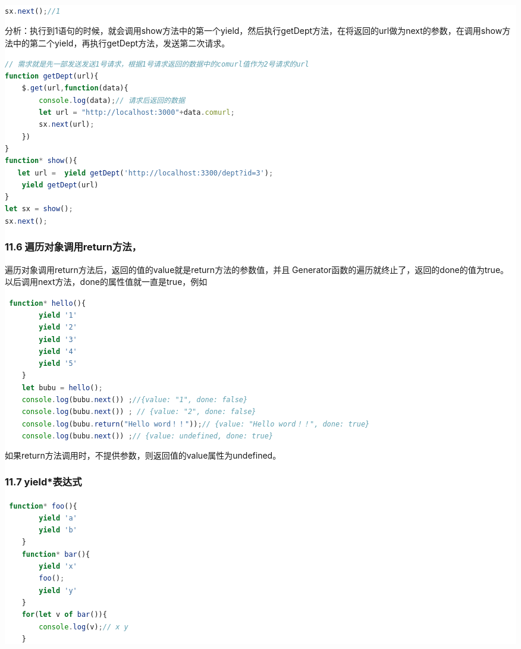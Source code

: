 ```javascript
sx.next();//1
```

分析：执行到1语句的时候，就会调用show方法中的第一个yield，然后执行getDept方法，在将返回的url做为next的参数，在调用show方法中的第二个yield，再执行getDept方法，发送第二次请求。

``` javascript
// 需求就是先一部发送发送1号请求，根据1号请求返回的数据中的comurl值作为2号请求的url
function getDept(url){
    $.get(url,function(data){
        console.log(data);// 请求后返回的数据
        let url = "http://localhost:3000"+data.comurl;
        sx.next(url);
    })
}
function* show(){
   let url =  yield getDept('http://localhost:3300/dept?id=3');
    yield getDept(url)
}
let sx = show();
sx.next();
```

### 11.6 遍历对象调用return方法，

遍历对象调用return方法后，返回的值的value就是return方法的参数值，并且 Generator函数的遍历就终止了，返回的done的值为true。以后调用next方法，done的属性值就一直是true，例如

```javascript
 function* hello(){
        yield '1'
        yield '2'
        yield '3'
        yield '4'
        yield '5'
    }
    let bubu = hello();
    console.log(bubu.next()) ;//{value: "1", done: false}
    console.log(bubu.next()) ; // {value: "2", done: false}
    console.log(bubu.return("Hello word！！"));// {value: "Hello word！！", done: true}
    console.log(bubu.next()) ;// {value: undefined, done: true}
```

如果return方法调用时，不提供参数，则返回值的value属性为undefined。

### 11.7 yield*表达式

```javascript
 function* foo(){
        yield 'a'
        yield 'b'
    }
    function* bar(){
        yield 'x'
        foo();
        yield 'y'
    }
    for(let v of bar()){
        console.log(v);// x y
    }
```
